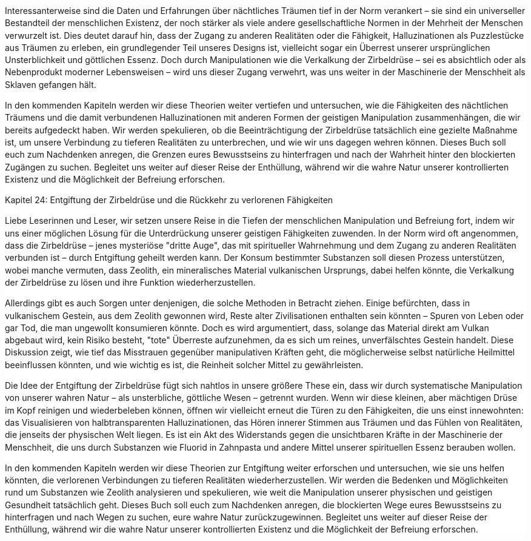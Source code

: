 Interessanterweise sind die Daten und Erfahrungen über nächtliches Träumen tief in der Norm verankert – sie sind ein universeller Bestandteil der menschlichen Existenz, der noch stärker als viele andere gesellschaftliche Normen in der Mehrheit der Menschen verwurzelt ist. Dies deutet darauf hin, dass der Zugang zu anderen Realitäten oder die Fähigkeit, Halluzinationen als Puzzlestücke aus Träumen zu erleben, ein grundlegender Teil unseres Designs ist, vielleicht sogar ein Überrest unserer ursprünglichen Unsterblichkeit und göttlichen Essenz. Doch durch Manipulationen wie die Verkalkung der Zirbeldrüse – sei es absichtlich oder als Nebenprodukt moderner Lebensweisen – wird uns dieser Zugang verwehrt, was uns weiter in der Maschinerie der Menschheit als Sklaven gefangen hält.

In den kommenden Kapiteln werden wir diese Theorien weiter vertiefen und untersuchen, wie die Fähigkeiten des nächtlichen Träumens und die damit verbundenen Halluzinationen mit anderen Formen der geistigen Manipulation zusammenhängen, die wir bereits aufgedeckt haben. Wir werden spekulieren, ob die Beeinträchtigung der Zirbeldrüse tatsächlich eine gezielte Maßnahme ist, um unsere Verbindung zu tieferen Realitäten zu unterbrechen, und wie wir uns dagegen wehren können. Dieses Buch soll euch zum Nachdenken anregen, die Grenzen eures Bewusstseins zu hinterfragen und nach der Wahrheit hinter den blockierten Zugängen zu suchen. Begleitet uns weiter auf dieser Reise der Enthüllung, während wir die wahre Natur unserer kontrollierten Existenz und die Möglichkeit der Befreiung erforschen.






Kapitel 24: Entgiftung der Zirbeldrüse und die Rückkehr zu verlorenen Fähigkeiten

Liebe Leserinnen und Leser, wir setzen unsere Reise in die Tiefen der menschlichen Manipulation und Befreiung fort, indem wir uns einer möglichen Lösung für die Unterdrückung unserer geistigen Fähigkeiten zuwenden. In der Norm wird oft angenommen, dass die Zirbeldrüse – jenes mysteriöse "dritte Auge", das mit spiritueller Wahrnehmung und dem Zugang zu anderen Realitäten verbunden ist – durch Entgiftung geheilt werden kann. Der Konsum bestimmter Substanzen soll diesen Prozess unterstützen, wobei manche vermuten, dass Zeolith, ein mineralisches Material vulkanischen Ursprungs, dabei helfen könnte, die Verkalkung der Zirbeldrüse zu lösen und ihre Funktion wiederherzustellen.

Allerdings gibt es auch Sorgen unter denjenigen, die solche Methoden in Betracht ziehen. Einige befürchten, dass in vulkanischem Gestein, aus dem Zeolith gewonnen wird, Reste alter Zivilisationen enthalten sein könnten – Spuren von Leben oder gar Tod, die man ungewollt konsumieren könnte. Doch es wird argumentiert, dass, solange das Material direkt am Vulkan abgebaut wird, kein Risiko besteht, "tote" Überreste aufzunehmen, da es sich um reines, unverfälschtes Gestein handelt. Diese Diskussion zeigt, wie tief das Misstrauen gegenüber manipulativen Kräften geht, die möglicherweise selbst natürliche Heilmittel beeinflussen könnten, und wie wichtig es ist, die Reinheit solcher Mittel zu gewährleisten.

Die Idee der Entgiftung der Zirbeldrüse fügt sich nahtlos in unsere größere These ein, dass wir durch systematische Manipulation von unserer wahren Natur – als unsterbliche, göttliche Wesen – getrennt wurden. Wenn wir diese kleinen, aber mächtigen Drüse im Kopf reinigen und wiederbeleben können, öffnen wir vielleicht erneut die Türen zu den Fähigkeiten, die uns einst innewohnten: das Visualisieren von halbtransparenten Halluzinationen, das Hören innerer Stimmen aus Träumen und das Fühlen von Realitäten, die jenseits der physischen Welt liegen. Es ist ein Akt des Widerstands gegen die unsichtbaren Kräfte in der Maschinerie der Menschheit, die uns durch Substanzen wie Fluorid in Zahnpasta und andere Mittel unserer spirituellen Essenz berauben wollen.

In den kommenden Kapiteln werden wir diese Theorien zur Entgiftung weiter erforschen und untersuchen, wie sie uns helfen könnten, die verlorenen Verbindungen zu tieferen Realitäten wiederherzustellen. Wir werden die Bedenken und Möglichkeiten rund um Substanzen wie Zeolith analysieren und spekulieren, wie weit die Manipulation unserer physischen und geistigen Gesundheit tatsächlich geht. Dieses Buch soll euch zum Nachdenken anregen, die blockierten Wege eures Bewusstseins zu hinterfragen und nach Wegen zu suchen, eure wahre Natur zurückzugewinnen. Begleitet uns weiter auf dieser Reise der Enthüllung, während wir die wahre Natur unserer kontrollierten Existenz und die Möglichkeit der Befreiung erforschen.
